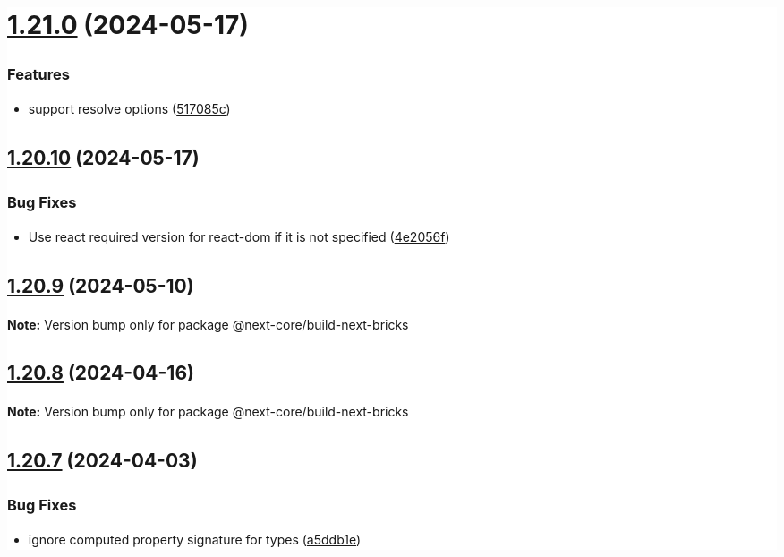 

# [1.21.0](https://github.com/easyops-cn/next-core/compare/@next-core/build-next-bricks@1.20.10...@next-core/build-next-bricks@1.21.0) (2024-05-17)


### Features

* support resolve options ([517085c](https://github.com/easyops-cn/next-core/commit/517085c4aab599db03f4c4605e63c92960d430d7))





## [1.20.10](https://github.com/easyops-cn/next-core/compare/@next-core/build-next-bricks@1.20.9...@next-core/build-next-bricks@1.20.10) (2024-05-17)


### Bug Fixes

* Use react required version for react-dom if it is not specified ([4e2056f](https://github.com/easyops-cn/next-core/commit/4e2056f0ce76e205544f41c359e5c2aa13739a9b))





## [1.20.9](https://github.com/easyops-cn/next-core/compare/@next-core/build-next-bricks@1.20.8...@next-core/build-next-bricks@1.20.9) (2024-05-10)

**Note:** Version bump only for package @next-core/build-next-bricks





## [1.20.8](https://github.com/easyops-cn/next-core/compare/@next-core/build-next-bricks@1.20.7...@next-core/build-next-bricks@1.20.8) (2024-04-16)

**Note:** Version bump only for package @next-core/build-next-bricks





## [1.20.7](https://github.com/easyops-cn/next-core/compare/@next-core/build-next-bricks@1.20.6...@next-core/build-next-bricks@1.20.7) (2024-04-03)


### Bug Fixes

* ignore computed property signature for types ([a5ddb1e](https://github.com/easyops-cn/next-core/commit/a5ddb1eb300e8d5d65389bbbb79511b0bfd9b1ea))
